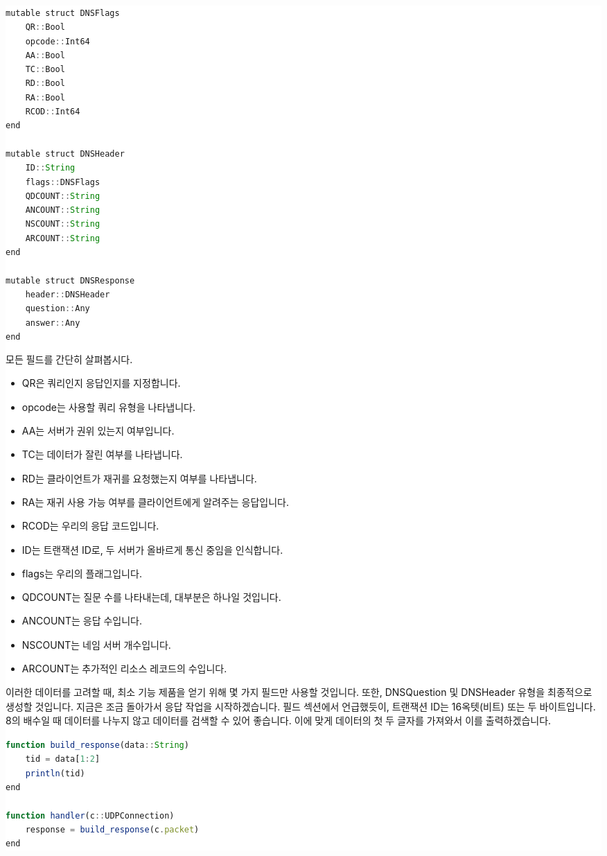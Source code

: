 ```js
mutable struct DNSFlags
    QR::Bool
    opcode::Int64
    AA::Bool
    TC::Bool
    RD::Bool
    RA::Bool
    RCOD::Int64
end

mutable struct DNSHeader
    ID::String
    flags::DNSFlags
    QDCOUNT::String
    ANCOUNT::String
    NSCOUNT::String
    ARCOUNT::String
end

mutable struct DNSResponse
    header::DNSHeader
    question::Any
    answer::Any
end
```

<div class="content-ad"></div>

모든 필드를 간단히 살펴봅시다.

- QR은 쿼리인지 응답인지를 지정합니다.
- opcode는 사용할 쿼리 유형을 나타냅니다.
- AA는 서버가 권위 있는지 여부입니다.
- TC는 데이터가 잘린 여부를 나타냅니다.
- RD는 클라이언트가 재귀를 요청했는지 여부를 나타냅니다.
- RA는 재귀 사용 가능 여부를 클라이언트에게 알려주는 응답입니다.
- RCOD는 우리의 응답 코드입니다.

- ID는 트랜잭션 ID로, 두 서버가 올바르게 통신 중임을 인식합니다.
- flags는 우리의 플래그입니다.
- QDCOUNT는 질문 수를 나타내는데, 대부분은 하나일 것입니다.
- ANCOUNT는 응답 수입니다.
- NSCOUNT는 네임 서버 개수입니다.
- ARCOUNT는 추가적인 리소스 레코드의 수입니다.

이러한 데이터를 고려할 때, 최소 기능 제품을 얻기 위해 몇 가지 필드만 사용할 것입니다. 또한, DNSQuestion 및 DNSHeader 유형을 최종적으로 생성할 것입니다. 지금은 조금 돌아가서 응답 작업을 시작하겠습니다. 필드 섹션에서 언급했듯이, 트랜잭션 ID는 16옥텟(비트) 또는 두 바이트입니다. 8의 배수일 때 데이터를 나누지 않고 데이터를 검색할 수 있어 좋습니다. 이에 맞게 데이터의 첫 두 글자를 가져와서 이를 출력하겠습니다.

<div class="content-ad"></div>

```js
function build_response(data::String)
    tid = data[1:2]
    println(tid)
end

function handler(c::UDPConnection)
    response = build_response(c.packet)
end
```
